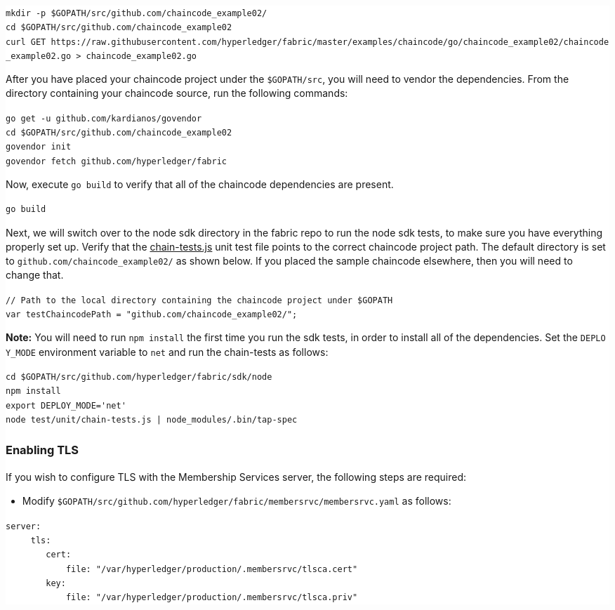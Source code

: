 ```
mkdir -p $GOPATH/src/github.com/chaincode_example02/
cd $GOPATH/src/github.com/chaincode_example02
curl GET https://raw.githubusercontent.com/hyperledger/fabric/master/examples/chaincode/go/chaincode_example02/chaincode_example02.go > chaincode_example02.go
```

After you have placed your chaincode project under the `$GOPATH/src`, you will need to vendor the dependencies. From the directory containing your chaincode source, run the following commands:

```
go get -u github.com/kardianos/govendor
cd $GOPATH/src/github.com/chaincode_example02
govendor init
govendor fetch github.com/hyperledger/fabric
```

Now, execute `go build` to verify that all of the chaincode dependencies are present.

```
go build
```

Next, we will switch over to the node sdk directory in the fabric repo to run the node sdk tests, to make sure you have everything properly set up. Verify that the [chain-tests.js](https://github.com/hyperledger/fabric/blob/master/sdk/node/test/unit/chain-tests.js) unit test file points to the correct chaincode project path. The default directory is set to `github.com/chaincode_example02/` as shown below. If you placed the sample chaincode elsewhere, then you will need to change that.

```
// Path to the local directory containing the chaincode project under $GOPATH
var testChaincodePath = "github.com/chaincode_example02/";
```

**Note:** You will need to run `npm install` the first time you run the sdk tests, in order to install all of the dependencies. Set the `DEPLOY_MODE` environment variable to `net` and run the chain-tests as follows:

```
cd $GOPATH/src/github.com/hyperledger/fabric/sdk/node
npm install
export DEPLOY_MODE='net'
node test/unit/chain-tests.js | node_modules/.bin/tap-spec
```

### Enabling TLS

If you wish to configure TLS with the Membership Services server, the following steps are required:

- Modify `$GOPATH/src/github.com/hyperledger/fabric/membersrvc/membersrvc.yaml` as follows:

```
server:
     tls:
        cert:
            file: "/var/hyperledger/production/.membersrvc/tlsca.cert"
        key:
            file: "/var/hyperledger/production/.membersrvc/tlsca.priv"
```
